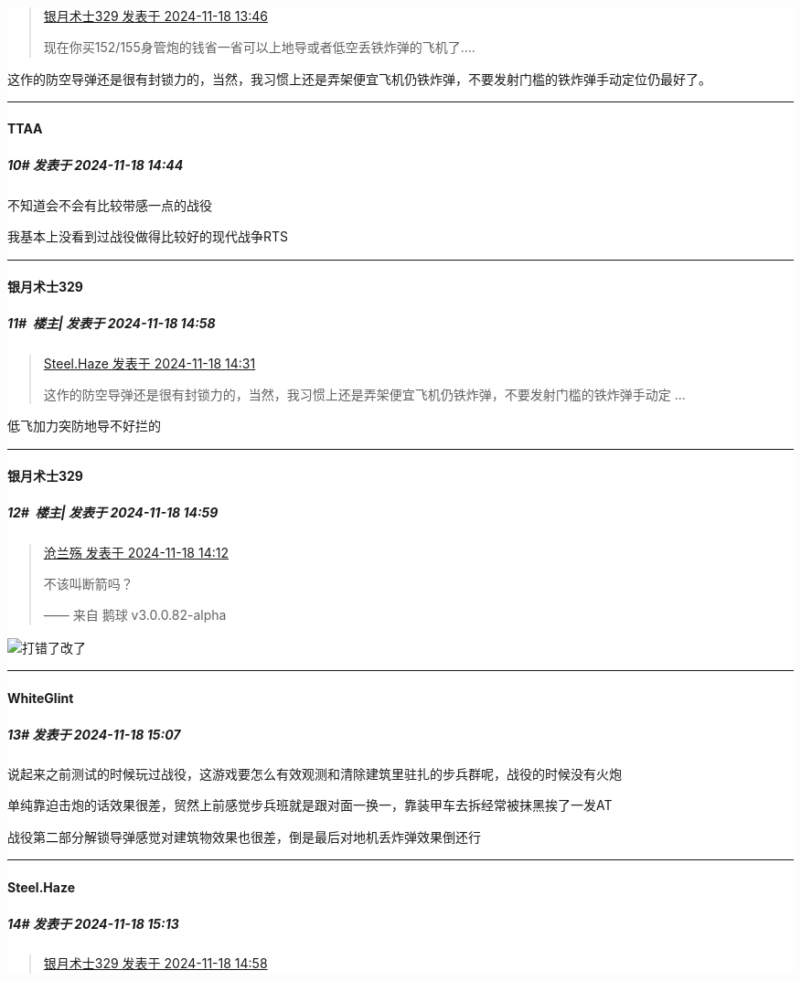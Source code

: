 <blockquote><a href="httphttps://stage1st.com/2b/forum.php?mod=redirect&amp;goto=findpost&amp;pid=66720960&amp;ptid=2207291" target="_blank">银月术士329 发表于 2024-11-18 13:46</a>

现在你买152/155身管炮的钱省一省可以上地导或者低空丢铁炸弹的飞机了….</blockquote>
这作的防空导弹还是很有封锁力的，当然，我习惯上还是弄架便宜飞机仍铁炸弹，不要发射门槛的铁炸弹手动定位仍最好了。

*****

####  TTAA  
##### 10#       发表于 2024-11-18 14:44

不知道会不会有比较带感一点的战役

我基本上没看到过战役做得比较好的现代战争RTS

*****

####  银月术士329  
##### 11#         楼主| 发表于 2024-11-18 14:58

<blockquote><a href="httphttps://stage1st.com/2b/forum.php?mod=redirect&amp;goto=findpost&amp;pid=66721300&amp;ptid=2207291" target="_blank">Steel.Haze 发表于 2024-11-18 14:31</a>

这作的防空导弹还是很有封锁力的，当然，我习惯上还是弄架便宜飞机仍铁炸弹，不要发射门槛的铁炸弹手动定 ...</blockquote>
低飞加力突防地导不好拦的

*****

####  银月术士329  
##### 12#         楼主| 发表于 2024-11-18 14:59

<blockquote><a href="httphttps://stage1st.com/2b/forum.php?mod=redirect&amp;goto=findpost&amp;pid=66721140&amp;ptid=2207291" target="_blank">沧兰殇 发表于 2024-11-18 14:12</a>

不该叫断箭吗？

—— 来自 鹅球 v3.0.0.82-alpha</blockquote>
<img src="https://static.stage1st.com/image/smiley/face2017/068.png" referrerpolicy="no-referrer">打错了改了

*****

####  WhiteGlint  
##### 13#       发表于 2024-11-18 15:07

说起来之前测试的时候玩过战役，这游戏要怎么有效观测和清除建筑里驻扎的步兵群呢，战役的时候没有火炮

单纯靠迫击炮的话效果很差，贸然上前感觉步兵班就是跟对面一换一，靠装甲车去拆经常被抹黑挨了一发AT

战役第二部分解锁导弹感觉对建筑物效果也很差，倒是最后对地机丢炸弹效果倒还行

*****

####  Steel.Haze  
##### 14#       发表于 2024-11-18 15:13

<blockquote><a href="httphttps://stage1st.com/2b/forum.php?mod=redirect&amp;goto=findpost&amp;pid=66721495&amp;ptid=2207291" target="_blank">银月术士329 发表于 2024-11-18 14:58</a>
